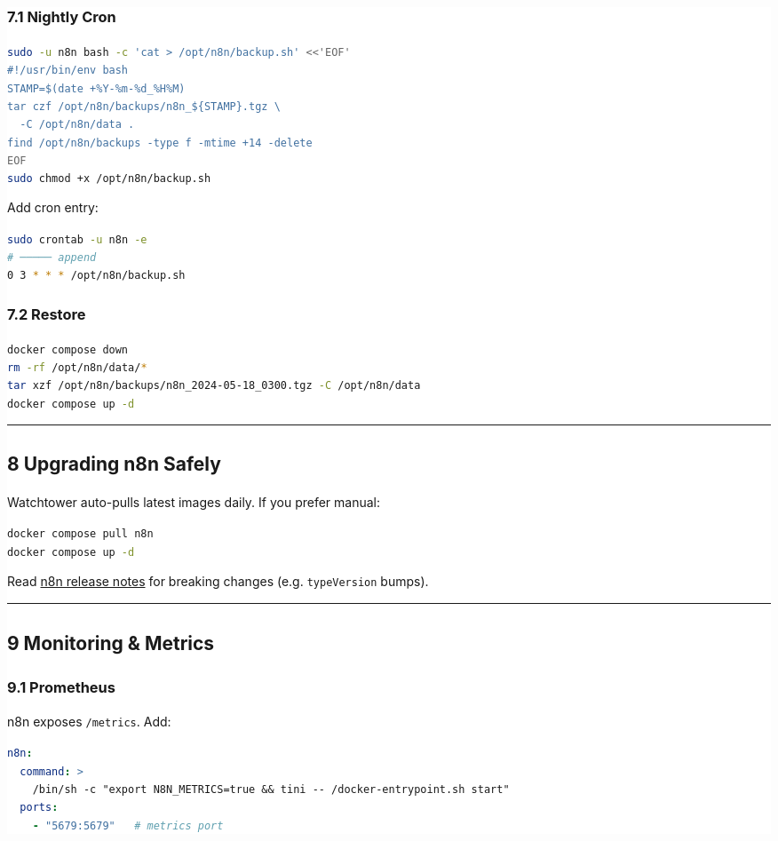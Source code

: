 ### 7.1  Nightly Cron

```bash
sudo -u n8n bash -c 'cat > /opt/n8n/backup.sh' <<'EOF'
#!/usr/bin/env bash
STAMP=$(date +%Y-%m-%d_%H%M)
tar czf /opt/n8n/backups/n8n_${STAMP}.tgz \
  -C /opt/n8n/data .
find /opt/n8n/backups -type f -mtime +14 -delete
EOF
sudo chmod +x /opt/n8n/backup.sh
```

Add cron entry:

```bash
sudo crontab -u n8n -e
# ───── append
0 3 * * * /opt/n8n/backup.sh
```

### 7.2  Restore

```bash
docker compose down
rm -rf /opt/n8n/data/*
tar xzf /opt/n8n/backups/n8n_2024-05-18_0300.tgz -C /opt/n8n/data
docker compose up -d
```

---

## 8  Upgrading n8n Safely

Watchtower auto-pulls latest images daily. If you prefer manual:

```bash
docker compose pull n8n
docker compose up -d
```

Read [n8n release notes](https://docs.n8n.io/changelog/) for breaking changes (e.g. `typeVersion` bumps).

---

## 9  Monitoring & Metrics

### 9.1  Prometheus

n8n exposes `/metrics`. Add:

```yaml
n8n:
  command: >
    /bin/sh -c "export N8N_METRICS=true && tini -- /docker-entrypoint.sh start"
  ports:
    - "5679:5679"   # metrics port
```
